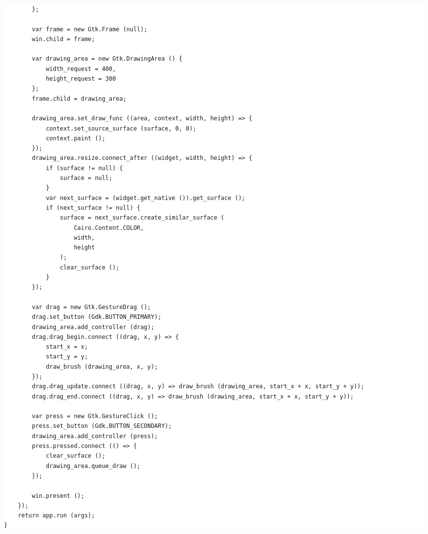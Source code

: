 ```vala
        };

        var frame = new Gtk.Frame (null);
        win.child = frame;

        var drawing_area = new Gtk.DrawingArea () {
            width_request = 400,
            height_request = 300
        };
        frame.child = drawing_area;
        
        drawing_area.set_draw_func ((area, context, width, height) => {
            context.set_source_surface (surface, 0, 0);
            context.paint ();
        });
        drawing_area.resize.connect_after ((widget, width, height) => {
            if (surface != null) {
                surface = null;
            }
            var next_surface = (widget.get_native ()).get_surface ();
            if (next_surface != null) {
                surface = next_surface.create_similar_surface (
                    Cairo.Content.COLOR,
                    width,
                    height
                );
                clear_surface ();
            }
        });
        
        var drag = new Gtk.GestureDrag ();
        drag.set_button (Gdk.BUTTON_PRIMARY);
        drawing_area.add_controller (drag);
        drag.drag_begin.connect ((drag, x, y) => {
            start_x = x;
            start_y = y;
            draw_brush (drawing_area, x, y);
        });
        drag.drag_update.connect ((drag, x, y) => draw_brush (drawing_area, start_x + x, start_y + y));
        drag.drag_end.connect ((drag, x, y) => draw_brush (drawing_area, start_x + x, start_y + y));
        
        var press = new Gtk.GestureClick ();
        press.set_button (Gdk.BUTTON_SECONDARY);
        drawing_area.add_controller (press);
        press.pressed.connect (() => {
            clear_surface ();
            drawing_area.queue_draw ();
        });

        win.present ();
    });
    return app.run (args);
}
```
